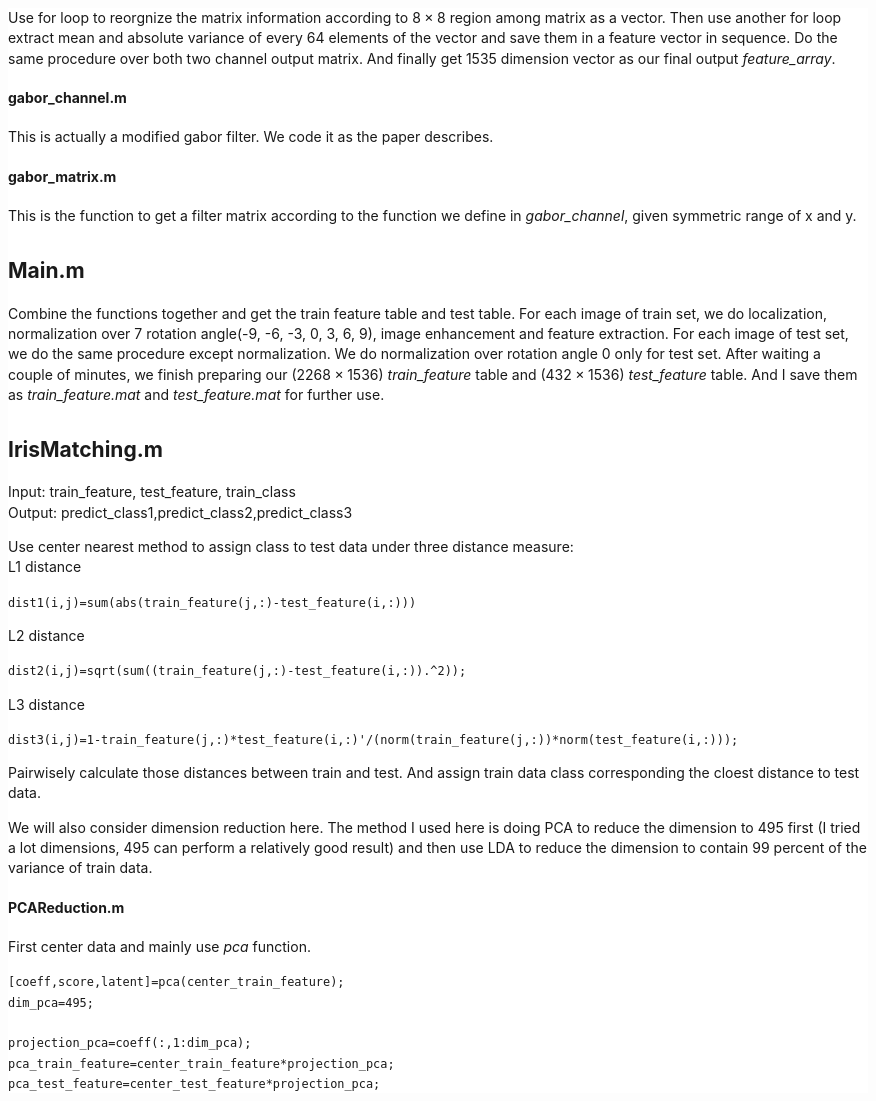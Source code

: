 Use for loop to reorgnize the matrix information according to $8\times8$ region among matrix as a vector. Then use another for loop extract mean and absolute variance of every 64 elements of the vector and save them in a feature vector in sequence. Do the same procedure over both two channel output matrix. And finally get 1535 dimension vector as our final output *feature_array*.



#### gabor_channel.m

This is actually a modified gabor filter. We code it as the paper describes.

#### gabor_matrix.m

This is the function to get a filter matrix according to the function we define in *gabor_channel*, given symmetric range of x and y.



## Main.m

Combine the functions together and get the train feature table and test table. For each image of train set, we do localization, normalization over 7 rotation angle(-9, -6, -3, 0, 3, 6, 9), image enhancement and feature extraction. For each image of test set, we do the same procedure except normalization. We do normalization over rotation angle 0 only for test set. After waiting a couple of minutes, we finish preparing our ($2268\times1536$) *train_feature* table and ($432\times1536$) *test_feature* table. And I save them as *train_feature.mat* and *test_feature.mat* for further use.

## IrisMatching.m

Input: train_feature, test_feature, train_class<br/>
Output: predict_class1,predict_class2,predict_class3

Use center nearest method to assign class to test data under three distance measure:<br/>
L1 distance
```
dist1(i,j)=sum(abs(train_feature(j,:)-test_feature(i,:)))
```
L2 distance
```
dist2(i,j)=sqrt(sum((train_feature(j,:)-test_feature(i,:)).^2));
```
L3 distance
```
dist3(i,j)=1-train_feature(j,:)*test_feature(i,:)'/(norm(train_feature(j,:))*norm(test_feature(i,:)));
```

Pairwisely calculate those distances between train and test. And assign train data class corresponding the cloest distance to test data.<br/>

We will also consider dimension reduction here. The method I used here is doing PCA to reduce the dimension to 495 first (I tried a lot dimensions, 495 can perform a relatively good result) and then use LDA to reduce the dimension to contain 99 percent of the variance of train data.

#### PCAReduction.m

First center data and mainly use *pca* function. 
```
[coeff,score,latent]=pca(center_train_feature);
dim_pca=495;

projection_pca=coeff(:,1:dim_pca);
pca_train_feature=center_train_feature*projection_pca;
pca_test_feature=center_test_feature*projection_pca;
```
